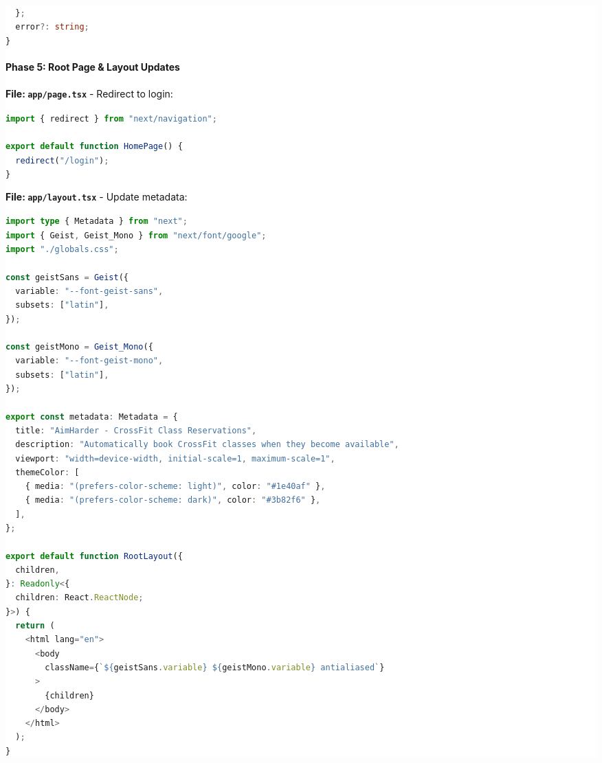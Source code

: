 ```typescript
  };
  error?: string;
}
```

#### Phase 5: Root Page & Layout Updates

**File: `app/page.tsx`** - Redirect to login:

```typescript
import { redirect } from "next/navigation";

export default function HomePage() {
  redirect("/login");
}
```

**File: `app/layout.tsx`** - Update metadata:

```typescript
import type { Metadata } from "next";
import { Geist, Geist_Mono } from "next/font/google";
import "./globals.css";

const geistSans = Geist({
  variable: "--font-geist-sans",
  subsets: ["latin"],
});

const geistMono = Geist_Mono({
  variable: "--font-geist-mono",
  subsets: ["latin"],
});

export const metadata: Metadata = {
  title: "AimHarder - CrossFit Class Reservations",
  description: "Automatically book CrossFit classes when they become available",
  viewport: "width=device-width, initial-scale=1, maximum-scale=1",
  themeColor: [
    { media: "(prefers-color-scheme: light)", color: "#1e40af" },
    { media: "(prefers-color-scheme: dark)", color: "#3b82f6" },
  ],
};

export default function RootLayout({
  children,
}: Readonly<{
  children: React.ReactNode;
}>) {
  return (
    <html lang="en">
      <body
        className={`${geistSans.variable} ${geistMono.variable} antialiased`}
      >
        {children}
      </body>
    </html>
  );
}
```
